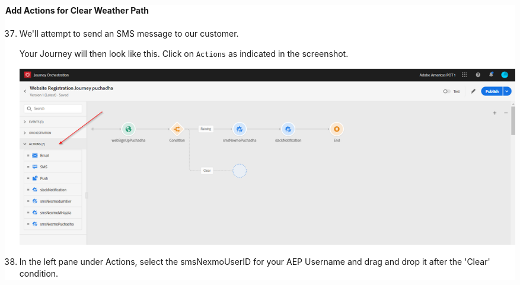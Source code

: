#### Add Actions for Clear Weather Path

37. We'll attempt to send an SMS message to our customer.

    Your Journey will then look like this. Click on `Actions` as indicated in the screenshot.

    ![Demo](./images/joapath21.png)

38. In the left pane under Actions, select the smsNexmoUserID for your AEP Username and drag and drop it after the 'Clear' condition.

    <!---
    ![Demo](./images/joapath22.png)
    --->
